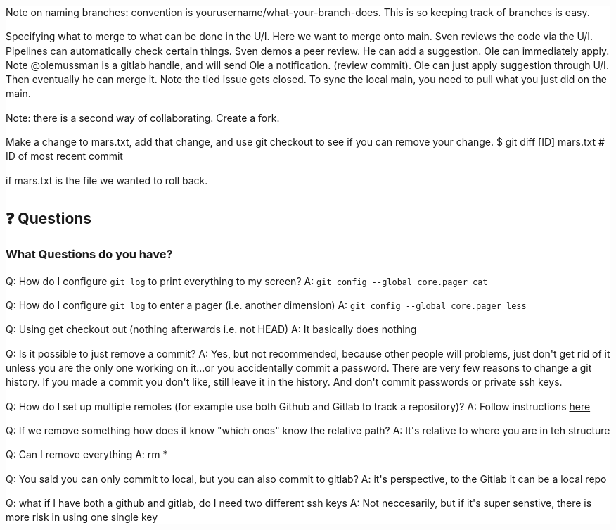 Note on naming branches: convention is yourusername/what-your-branch-does. This is so keeping track of branches is easy.
    
Specifying what to merge to what can be done in the U/I. Here we want to merge onto main. Sven reviews the code via the U/I. Pipelines can automatically check certain things. 
Sven demos a peer review. He can add a suggestion. Ole can immediately apply. Note @olemussman is a gitlab handle, and will send Ole a notification. (review commit). Ole can just apply suggestion through U/I. Then eventually he can merge it. Note the tied issue gets closed. To sync the local main, you need to pull what you just did on the main. 

    
Note: there is a second way of collaborating. Create a fork. 

    

    

    




Make a change to mars.txt, add that change, and use git checkout to see if you can remove your change.
$ git diff [ID] mars.txt  # ID of most recent commit

if mars.txt is the file we wanted to roll back. 

## :question: Questions
### What Questions do you have?
Q: How do I configure `git log` to print everything to my screen?
A: `git config --global core.pager cat`

Q: How do I configure `git log` to enter a pager (i.e. another dimension)
A: `git config --global core.pager less`

Q: Using get checkout out (nothing afterwards i.e. not HEAD)
A: It basically does nothing

Q: Is it possible to just remove a commit?
A: Yes, but not recommended, because other people will problems, just don't get rid of it unless you are the only one working on it...or you accidentally commit a password. There are very few reasons to change a git history. If you made a commit you don't like, still leave it in the history. And don't commit passwords or private ssh keys.

Q: How do I set up multiple remotes (for example use both Github and Gitlab to track a repository)?
A: Follow instructions [here](https://jigarius.com/blog/multiple-git-remote-repositories)

Q: If we remove something how does it know "which ones" know the relative path?
A: It's relative to where you are in teh structure

Q: Can I remove everything
A: rm *

Q: You said you can only commit to local, but you can also commit to gitlab?
A: it's perspective, to the Gitlab it can be a local repo

Q: what if I have both a github and gitlab, do I need two different ssh keys
A: Not neccesarily, but if it's super senstive, there is more risk in using one single key
